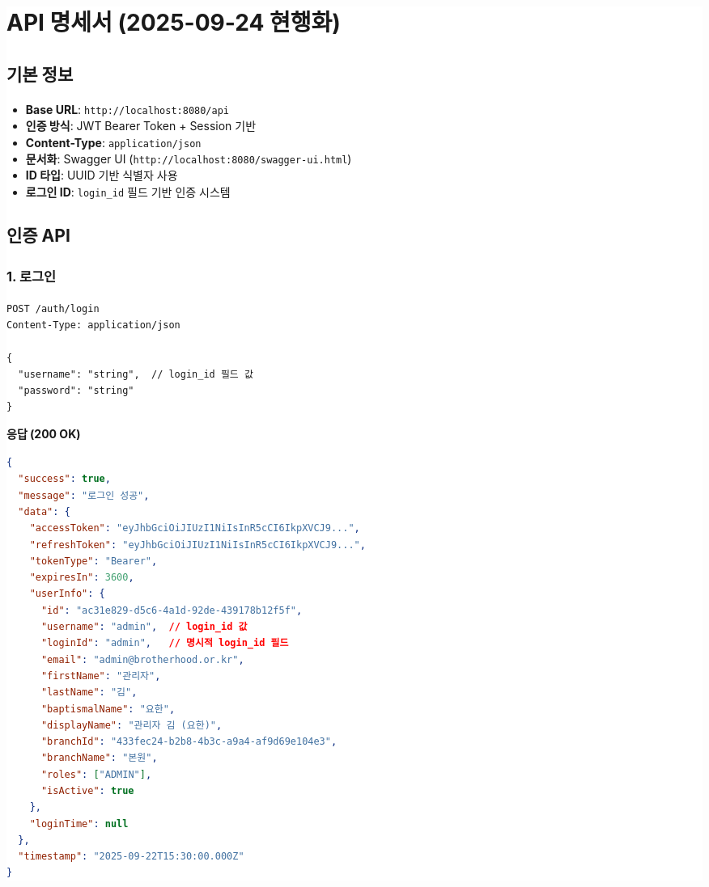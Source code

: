 # API 명세서 (2025-09-24 현행화)

## 기본 정보

- **Base URL**: `http://localhost:8080/api`
- **인증 방식**: JWT Bearer Token + Session 기반
- **Content-Type**: `application/json`
- **문서화**: Swagger UI (`http://localhost:8080/swagger-ui.html`)
- **ID 타입**: UUID 기반 식별자 사용
- **로그인 ID**: `login_id` 필드 기반 인증 시스템

## 인증 API

### 1. 로그인
```http
POST /auth/login
Content-Type: application/json

{
  "username": "string",  // login_id 필드 값
  "password": "string"
}
```

**응답 (200 OK)**
```json
{
  "success": true,
  "message": "로그인 성공",
  "data": {
    "accessToken": "eyJhbGciOiJIUzI1NiIsInR5cCI6IkpXVCJ9...",
    "refreshToken": "eyJhbGciOiJIUzI1NiIsInR5cCI6IkpXVCJ9...",
    "tokenType": "Bearer",
    "expiresIn": 3600,
    "userInfo": {
      "id": "ac31e829-d5c6-4a1d-92de-439178b12f5f",
      "username": "admin",  // login_id 값
      "loginId": "admin",   // 명시적 login_id 필드
      "email": "admin@brotherhood.or.kr",
      "firstName": "관리자",
      "lastName": "김",
      "baptismalName": "요한",
      "displayName": "관리자 김 (요한)",
      "branchId": "433fec24-b2b8-4b3c-a9a4-af9d69e104e3",
      "branchName": "본원",
      "roles": ["ADMIN"],
      "isActive": true
    },
    "loginTime": null
  },
  "timestamp": "2025-09-22T15:30:00.000Z"
}
```
